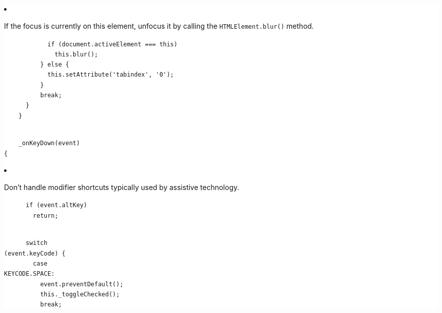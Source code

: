 <li class="linecomment ">
<div class="literate-text "><p>If the focus is currently on this element, unfocus it by
 calling the <code>HTMLElement.blur()</code> method.</p>
</div>
<pre><code class="literate-code "><span class="indent">&nbsp;&nbsp;</span><span class="indent">&nbsp;&nbsp;</span><span class="indent">&nbsp;&nbsp;</span><span class="indent">&nbsp;&nbsp;</span><span class="indent">&nbsp;&nbsp;</span><span class="indent">&nbsp;&nbsp;</span>if (document.activeElement === this)
<span class="indent">&nbsp;&nbsp;</span><span class="indent">&nbsp;&nbsp;</span><span class="indent">&nbsp;&nbsp;</span><span class="indent">&nbsp;&nbsp;</span><span class="indent">&nbsp;&nbsp;</span><span class="indent">&nbsp;&nbsp;</span><span class="indent">&nbsp;&nbsp;</span>this.blur();
<span class="indent">&nbsp;&nbsp;</span><span class="indent">&nbsp;&nbsp;</span><span class="indent">&nbsp;&nbsp;</span><span class="indent">&nbsp;&nbsp;</span><span class="indent">&nbsp;&nbsp;</span>} else {
<span class="indent">&nbsp;&nbsp;</span><span class="indent">&nbsp;&nbsp;</span><span class="indent">&nbsp;&nbsp;</span><span class="indent">&nbsp;&nbsp;</span><span class="indent">&nbsp;&nbsp;</span><span class="indent">&nbsp;&nbsp;</span>this.setAttribute('tabindex', '0');
<span class="indent">&nbsp;&nbsp;</span><span class="indent">&nbsp;&nbsp;</span><span class="indent">&nbsp;&nbsp;</span><span class="indent">&nbsp;&nbsp;</span><span class="indent">&nbsp;&nbsp;</span>}
<span class="indent">&nbsp;&nbsp;</span><span class="indent">&nbsp;&nbsp;</span><span class="indent">&nbsp;&nbsp;</span><span class="indent">&nbsp;&nbsp;</span><span class="indent">&nbsp;&nbsp;</span>break;
<span class="indent">&nbsp;&nbsp;</span><span class="indent">&nbsp;&nbsp;</span><span class="indent">&nbsp;&nbsp;</span>}
<span class="indent">&nbsp;&nbsp;</span><span class="indent">&nbsp;&nbsp;</span>}

<span class="indent">&nbsp;&nbsp;</span><span class="indent">&nbsp;&nbsp;</span>_onKeyDown(event) {</code></pre>
</li>

<li class="linecomment ">
<div class="literate-text "><p>Don’t handle modifier shortcuts typically used by assistive technology.</p>
</div>
<pre><code class="literate-code "><span class="indent">&nbsp;&nbsp;</span><span class="indent">&nbsp;&nbsp;</span><span class="indent">&nbsp;&nbsp;</span>if (event.altKey)
<span class="indent">&nbsp;&nbsp;</span><span class="indent">&nbsp;&nbsp;</span><span class="indent">&nbsp;&nbsp;</span><span class="indent">&nbsp;&nbsp;</span>return;

<span class="indent">&nbsp;&nbsp;</span><span class="indent">&nbsp;&nbsp;</span><span class="indent">&nbsp;&nbsp;</span>switch (event.keyCode) {
<span class="indent">&nbsp;&nbsp;</span><span class="indent">&nbsp;&nbsp;</span><span class="indent">&nbsp;&nbsp;</span><span class="indent">&nbsp;&nbsp;</span>case KEYCODE.SPACE:
<span class="indent">&nbsp;&nbsp;</span><span class="indent">&nbsp;&nbsp;</span><span class="indent">&nbsp;&nbsp;</span><span class="indent">&nbsp;&nbsp;</span><span class="indent">&nbsp;&nbsp;</span>event.preventDefault();
<span class="indent">&nbsp;&nbsp;</span><span class="indent">&nbsp;&nbsp;</span><span class="indent">&nbsp;&nbsp;</span><span class="indent">&nbsp;&nbsp;</span><span class="indent">&nbsp;&nbsp;</span>this._toggleChecked();
<span class="indent">&nbsp;&nbsp;</span><span class="indent">&nbsp;&nbsp;</span><span class="indent">&nbsp;&nbsp;</span><span class="indent">&nbsp;&nbsp;</span><span class="indent">&nbsp;&nbsp;</span>break;</code></pre>
</li>
